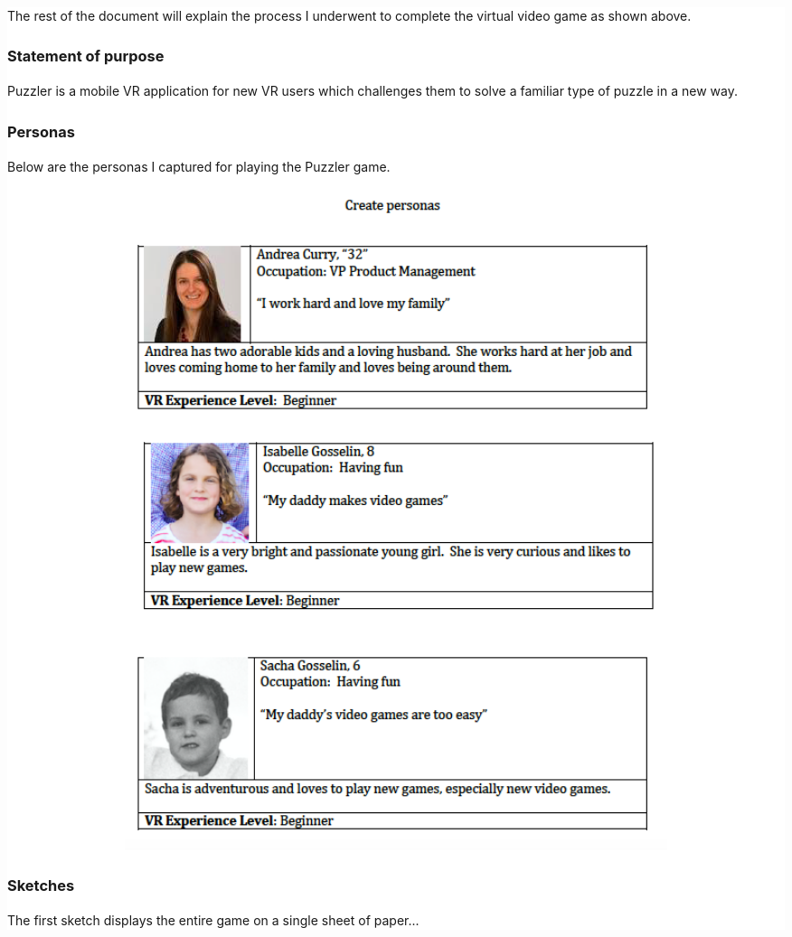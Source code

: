 The rest of the document will explain the process I underwent to complete the virtual video game as shown above.

### Statement of purpose
Puzzler is a mobile VR application for new VR users which challenges them to solve a familiar type of puzzle in a new way.

### Personas

Below are the personas I captured for playing the Puzzler game.

<p align="center">
<img src="documentation/030 - Create personas.png" width="600">
</p>

### Sketches

The first sketch displays the entire game on a single sheet of paper...
<p align="center">